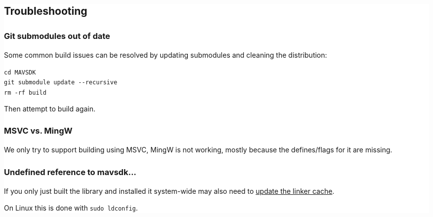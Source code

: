 ## Troubleshooting

### Git submodules out of date

Some common build issues can be resolved by updating submodules and cleaning the distribution:
```
cd MAVSDK
git submodule update --recursive
rm -rf build
```

Then attempt to build again.

### MSVC vs. MingW

We only try to support building using MSVC, MingW is not working, mostly because the defines/flags for it are missing.

### Undefined reference to mavsdk...

If you only just built the library and installed it system-wide may also need to [update the linker cache](http://tldp.org/HOWTO/Program-Library-HOWTO/shared-libraries.html).

On Linux this is done with `sudo ldconfig`.
